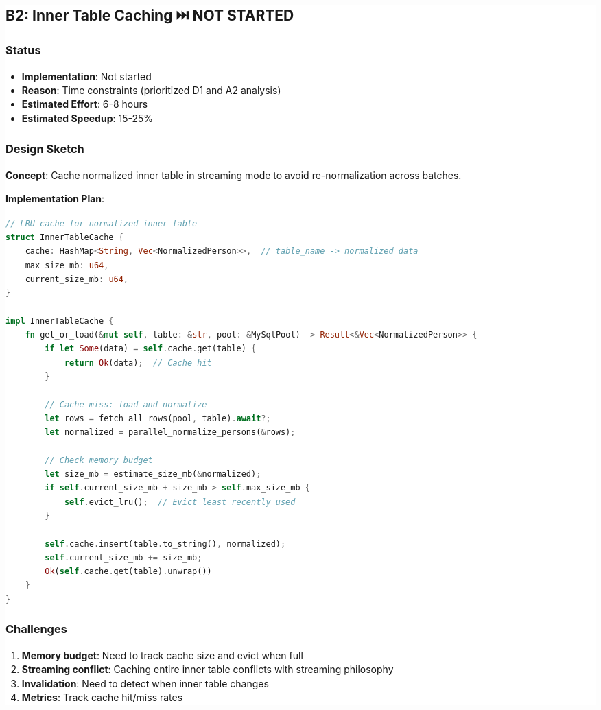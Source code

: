 
## B2: Inner Table Caching ⏭️ NOT STARTED

### Status
- **Implementation**: Not started
- **Reason**: Time constraints (prioritized D1 and A2 analysis)
- **Estimated Effort**: 6-8 hours
- **Estimated Speedup**: 15-25%

### Design Sketch

**Concept**: Cache normalized inner table in streaming mode to avoid re-normalization across batches.

**Implementation Plan**:
```rust
// LRU cache for normalized inner table
struct InnerTableCache {
    cache: HashMap<String, Vec<NormalizedPerson>>,  // table_name -> normalized data
    max_size_mb: u64,
    current_size_mb: u64,
}

impl InnerTableCache {
    fn get_or_load(&mut self, table: &str, pool: &MySqlPool) -> Result<&Vec<NormalizedPerson>> {
        if let Some(data) = self.cache.get(table) {
            return Ok(data);  // Cache hit
        }
        
        // Cache miss: load and normalize
        let rows = fetch_all_rows(pool, table).await?;
        let normalized = parallel_normalize_persons(&rows);
        
        // Check memory budget
        let size_mb = estimate_size_mb(&normalized);
        if self.current_size_mb + size_mb > self.max_size_mb {
            self.evict_lru();  // Evict least recently used
        }
        
        self.cache.insert(table.to_string(), normalized);
        self.current_size_mb += size_mb;
        Ok(self.cache.get(table).unwrap())
    }
}
```

### Challenges

1. **Memory budget**: Need to track cache size and evict when full
2. **Streaming conflict**: Caching entire inner table conflicts with streaming philosophy
3. **Invalidation**: Need to detect when inner table changes
4. **Metrics**: Track cache hit/miss rates
